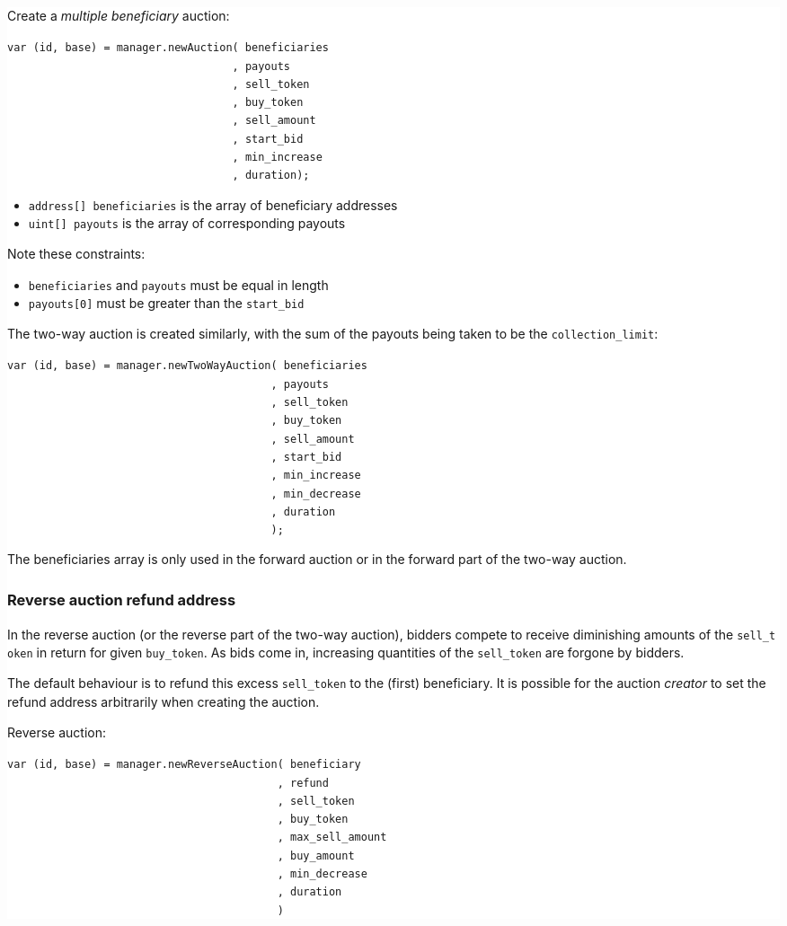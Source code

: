Create a *multiple beneficiary* auction:

```
var (id, base) = manager.newAuction( beneficiaries
                                   , payouts
                                   , sell_token
                                   , buy_token
                                   , sell_amount
                                   , start_bid
                                   , min_increase
                                   , duration);
```

- `address[] beneficiaries` is the array of beneficiary addresses
- `uint[] payouts` is the array of corresponding payouts

Note these constraints:

- `beneficiaries` and `payouts` must be equal in length
- `payouts[0]` must be greater than the `start_bid`

The two-way auction is created similarly, with the sum of the
payouts being taken to be the `collection_limit`:

```
var (id, base) = manager.newTwoWayAuction( beneficiaries
                                         , payouts
                                         , sell_token
                                         , buy_token
                                         , sell_amount
                                         , start_bid
                                         , min_increase
                                         , min_decrease
                                         , duration
                                         );
```

The beneficiaries array is only used in the forward auction or in
the forward part of the two-way auction.


### Reverse auction refund address

In the reverse auction (or the reverse part of the two-way auction),
bidders compete to receive diminishing amounts of the `sell_token`
in return for given `buy_token`. As bids come in, increasing
quantities of the `sell_token` are forgone by bidders.

The default behaviour is to refund this excess `sell_token` to the
(first) beneficiary. It is possible for the auction *creator* to set
the refund address arbitrarily when creating the auction.

Reverse auction:

```
var (id, base) = manager.newReverseAuction( beneficiary
                                          , refund
                                          , sell_token
                                          , buy_token
                                          , max_sell_amount
                                          , buy_amount
                                          , min_decrease
                                          , duration
                                          )
```


[Maker]: https://makerdao.com
[ERC20]: https://github.com/ethereum/EIPS/issues/20
[named-args-issue]: TODO